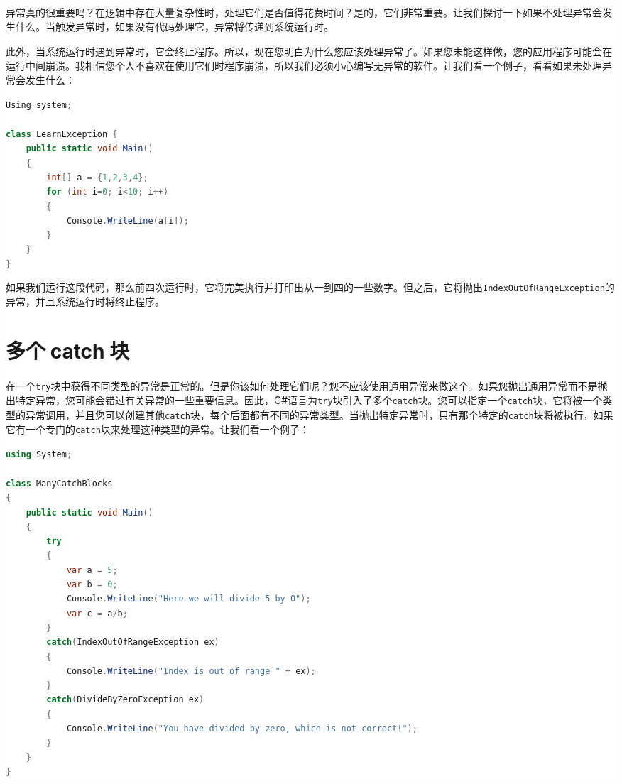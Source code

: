 异常真的很重要吗？在逻辑中存在大量复杂性时，处理它们是否值得花费时间？是的，它们非常重要。让我们探讨一下如果不处理异常会发生什么。当触发异常时，如果没有代码处理它，异常将传递到系统运行时。

此外，当系统运行时遇到异常时，它会终止程序。所以，现在您明白为什么您应该处理异常了。如果您未能这样做，您的应用程序可能会在运行中间崩溃。我相信您个人不喜欢在使用它们时程序崩溃，所以我们必须小心编写无异常的软件。让我们看一个例子，看看如果未处理异常会发生什么：

```cs
Using system;

class LearnException {
    public static void Main()
    {
        int[] a = {1,2,3,4};
        for (int i=0; i<10; i++)
        {
            Console.WriteLine(a[i]);
        }
    }
}
```

如果我们运行这段代码，那么前四次运行时，它将完美执行并打印出从一到四的一些数字。但之后，它将抛出`IndexOutOfRangeException`的异常，并且系统运行时将终止程序。

# 多个 catch 块

在一个`try`块中获得不同类型的异常是正常的。但是你该如何处理它们呢？您不应该使用通用异常来做这个。如果您抛出通用异常而不是抛出特定异常，您可能会错过有关异常的一些重要信息。因此，C#语言为`try`块引入了多个`catch`块。您可以指定一个`catch`块，它将被一个类型的异常调用，并且您可以创建其他`catch`块，每个后面都有不同的异常类型。当抛出特定异常时，只有那个特定的`catch`块将被执行，如果它有一个专门的`catch`块来处理这种类型的异常。让我们看一个例子：

```cs
using System;

class ManyCatchBlocks 
{     
    public static void Main()
    {
        try
        {
            var a = 5;
            var b = 0;
            Console.WriteLine("Here we will divide 5 by 0");
            var c = a/b;
        }
        catch(IndexOutOfRangeException ex)
        {
            Console.WriteLine("Index is out of range " + ex);
        }
        catch(DivideByZeroException ex)
        {
            Console.WriteLine("You have divided by zero, which is not correct!");
        }
    }
}
```
